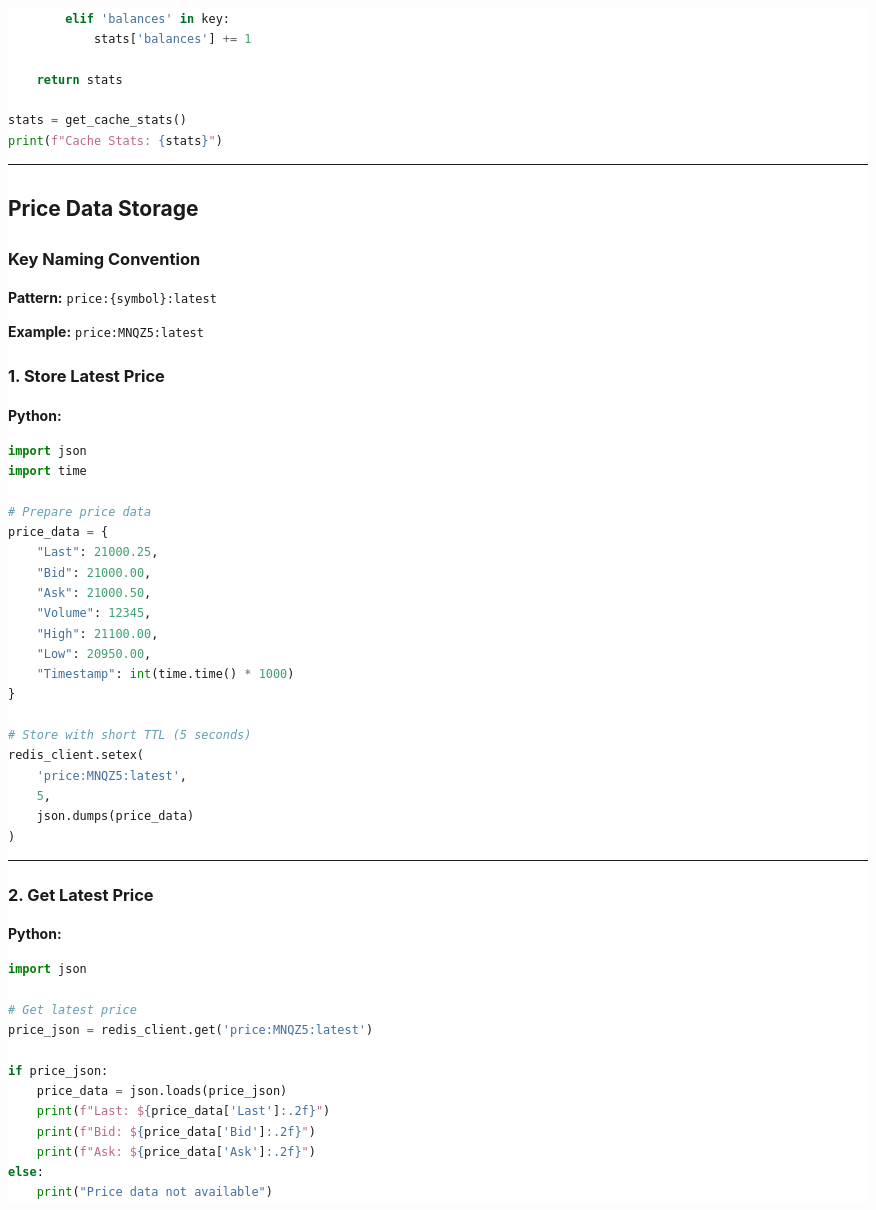 ```python
        elif 'balances' in key:
            stats['balances'] += 1
    
    return stats

stats = get_cache_stats()
print(f"Cache Stats: {stats}")
```

---

## Price Data Storage

### Key Naming Convention

**Pattern:** `price:{symbol}:latest`

**Example:** `price:MNQZ5:latest`

### 1. Store Latest Price

**Python:**
```python
import json
import time

# Prepare price data
price_data = {
    "Last": 21000.25,
    "Bid": 21000.00,
    "Ask": 21000.50,
    "Volume": 12345,
    "High": 21100.00,
    "Low": 20950.00,
    "Timestamp": int(time.time() * 1000)
}

# Store with short TTL (5 seconds)
redis_client.setex(
    'price:MNQZ5:latest',
    5,
    json.dumps(price_data)
)
```

---

### 2. Get Latest Price

**Python:**
```python
import json

# Get latest price
price_json = redis_client.get('price:MNQZ5:latest')

if price_json:
    price_data = json.loads(price_json)
    print(f"Last: ${price_data['Last']:.2f}")
    print(f"Bid: ${price_data['Bid']:.2f}")
    print(f"Ask: ${price_data['Ask']:.2f}")
else:
    print("Price data not available")
```
